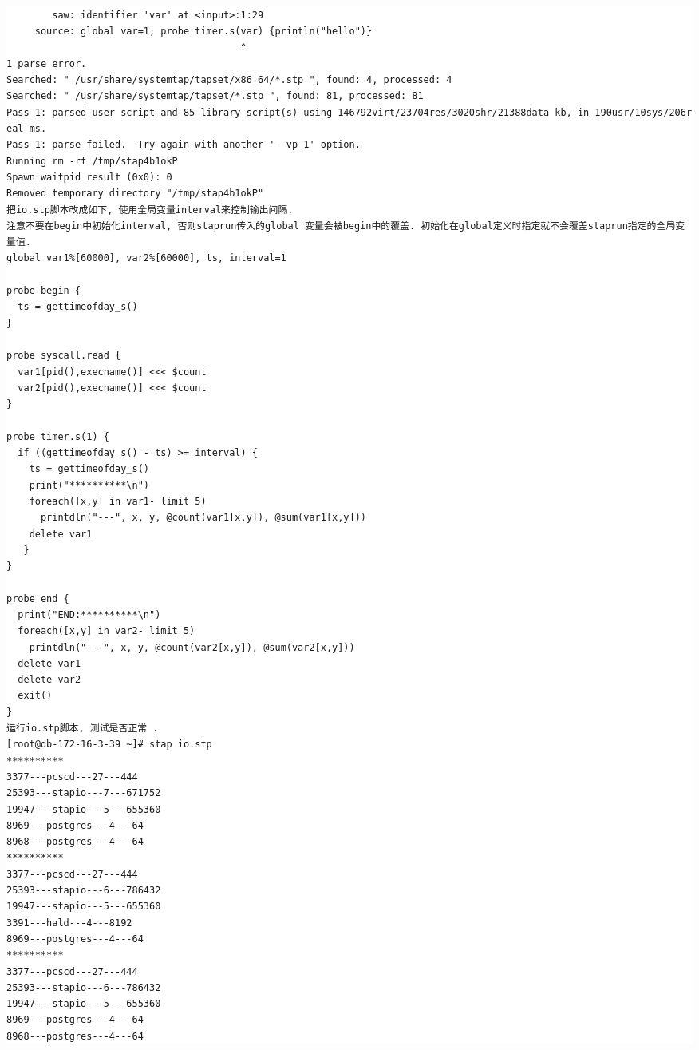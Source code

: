 ```  
        saw: identifier 'var' at <input>:1:29  
     source: global var=1; probe timer.s(var) {println("hello")}  
                                         ^  
1 parse error.  
Searched: " /usr/share/systemtap/tapset/x86_64/*.stp ", found: 4, processed: 4  
Searched: " /usr/share/systemtap/tapset/*.stp ", found: 81, processed: 81  
Pass 1: parsed user script and 85 library script(s) using 146792virt/23704res/3020shr/21388data kb, in 190usr/10sys/206real ms.  
Pass 1: parse failed.  Try again with another '--vp 1' option.  
Running rm -rf /tmp/stap4b1okP  
Spawn waitpid result (0x0): 0  
Removed temporary directory "/tmp/stap4b1okP"  
把io.stp脚本改成如下, 使用全局变量interval来控制输出间隔.  
注意不要在begin中初始化interval, 否则staprun传入的global 变量会被begin中的覆盖. 初始化在global定义时指定就不会覆盖staprun指定的全局变量值.  
global var1%[60000], var2%[60000], ts, interval=1  
  
probe begin {  
  ts = gettimeofday_s()  
}  
  
probe syscall.read {  
  var1[pid(),execname()] <<< $count  
  var2[pid(),execname()] <<< $count  
}   
  
probe timer.s(1) {  
  if ((gettimeofday_s() - ts) >= interval) {  
    ts = gettimeofday_s()  
    print("**********\n")  
    foreach([x,y] in var1- limit 5)   
      printdln("---", x, y, @count(var1[x,y]), @sum(var1[x,y]))  
    delete var1  
   }  
}   
  
probe end {  
  print("END:**********\n")  
  foreach([x,y] in var2- limit 5)   
    printdln("---", x, y, @count(var2[x,y]), @sum(var2[x,y]))  
  delete var1  
  delete var2   
  exit()  
}  
运行io.stp脚本, 测试是否正常 .  
[root@db-172-16-3-39 ~]# stap io.stp   
**********  
3377---pcscd---27---444  
25393---stapio---7---671752  
19947---stapio---5---655360  
8969---postgres---4---64  
8968---postgres---4---64  
**********  
3377---pcscd---27---444  
25393---stapio---6---786432  
19947---stapio---5---655360  
3391---hald---4---8192  
8969---postgres---4---64  
**********  
3377---pcscd---27---444  
25393---stapio---6---786432  
19947---stapio---5---655360  
8969---postgres---4---64  
8968---postgres---4---64  
```